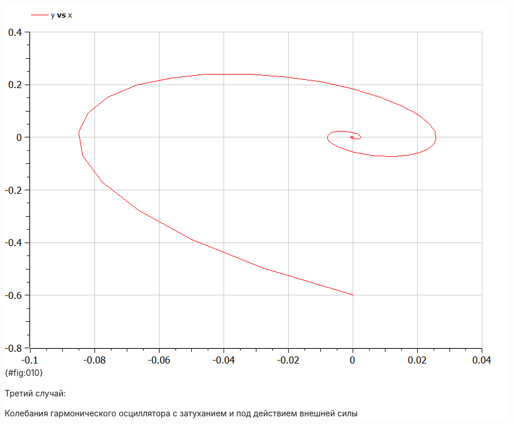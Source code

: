 !["Фазовый потрет для колебания гармонического осциллятора c затуханием и без действий внешней силы на языке Open Modelica"](image/10.png){#fig:010}

Третий случай:

Колебания гармонического осциллятора c затуханием и под действием внешней силы
